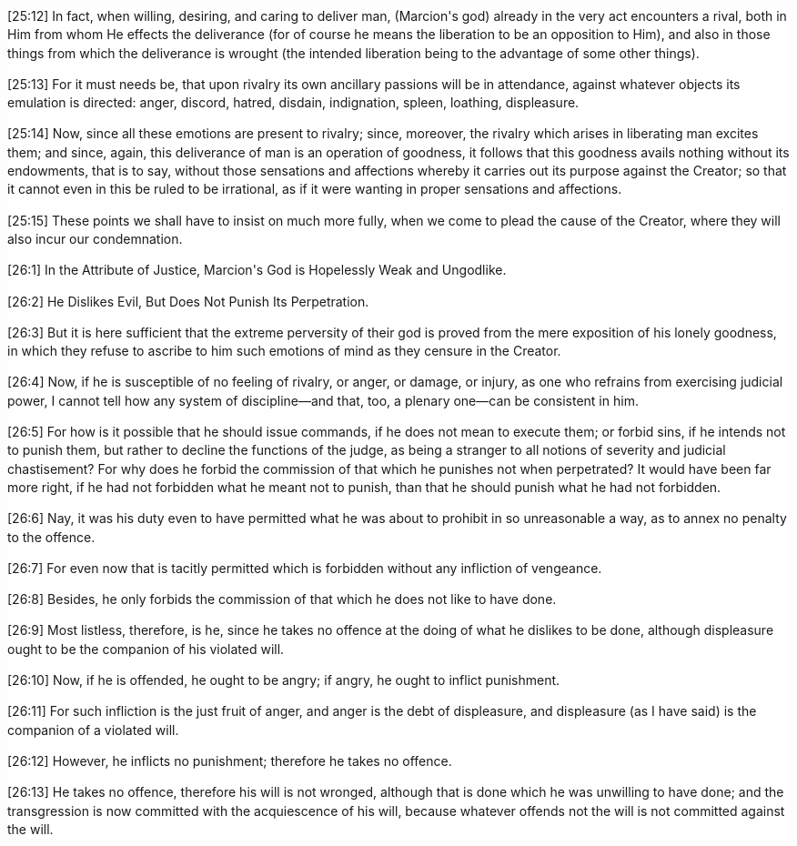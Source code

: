 [25:12] In fact, when willing, desiring, and caring to deliver man, (Marcion's god) already in the very act encounters a rival, both in Him from whom He effects the deliverance (for of course he means the liberation to be an opposition to Him), and also in those things from which the deliverance is wrought (the intended liberation being to the advantage of some other things).

[25:13] For it must needs be, that upon rivalry its own ancillary passions will be in attendance, against whatever objects its emulation is directed: anger, discord, hatred, disdain, indignation, spleen, loathing, displeasure.

[25:14] Now, since all these emotions are present to rivalry; since, moreover, the rivalry which arises in liberating man excites them; and since, again, this deliverance of man is an operation of goodness, it follows that this goodness avails nothing without its endowments, that is to say, without those sensations and affections whereby it carries out its purpose against the Creator; so that it cannot even in this be ruled to be irrational, as if it were wanting in proper sensations and affections.

[25:15] These points we shall have to insist on much more fully, when we come to plead the cause of the Creator, where they will also incur our condemnation.

[26:1] In the Attribute of Justice, Marcion's God is Hopelessly Weak and Ungodlike.

[26:2] He Dislikes Evil, But Does Not Punish Its Perpetration.

[26:3] But it is here sufficient that the extreme perversity of their god is proved from the mere exposition of his lonely goodness, in which they refuse to ascribe to him such emotions of mind as they censure in the Creator.

[26:4] Now, if he is susceptible of no feeling of rivalry, or anger, or damage, or injury, as one who refrains from exercising judicial power, I cannot tell how any system of discipline—and that, too, a plenary one—can be consistent in him.

[26:5] For how is it possible that he should issue commands, if he does not mean to execute them; or forbid sins, if he intends not to punish them, but rather to decline the functions of the judge, as being a stranger to all notions of severity and judicial chastisement? For why does he forbid the commission of that which he punishes not when perpetrated? It would have been far more right, if he had not forbidden what he meant not to punish, than that he should punish what he had not forbidden.

[26:6] Nay, it was his duty even to have permitted what he was about to prohibit in so unreasonable a way, as to annex no penalty to the offence.

[26:7] For even now that is tacitly permitted which is forbidden without any infliction of vengeance.

[26:8] Besides, he only forbids the commission of that which he does not like to have done.

[26:9] Most listless, therefore, is he, since he takes no offence at the doing of what he dislikes to be done, although displeasure ought to be the companion of his violated will.

[26:10] Now, if he is offended, he ought to be angry; if angry, he ought to inflict punishment.

[26:11] For such infliction is the just fruit of anger, and anger is the debt of displeasure, and displeasure (as I have said) is the companion of a violated will.

[26:12] However, he inflicts no punishment; therefore he takes no offence.

[26:13] He takes no offence, therefore his will is not wronged, although that is done which he was unwilling to have done; and the transgression is now committed with the acquiescence of his will, because whatever offends not the will is not committed against the will.
